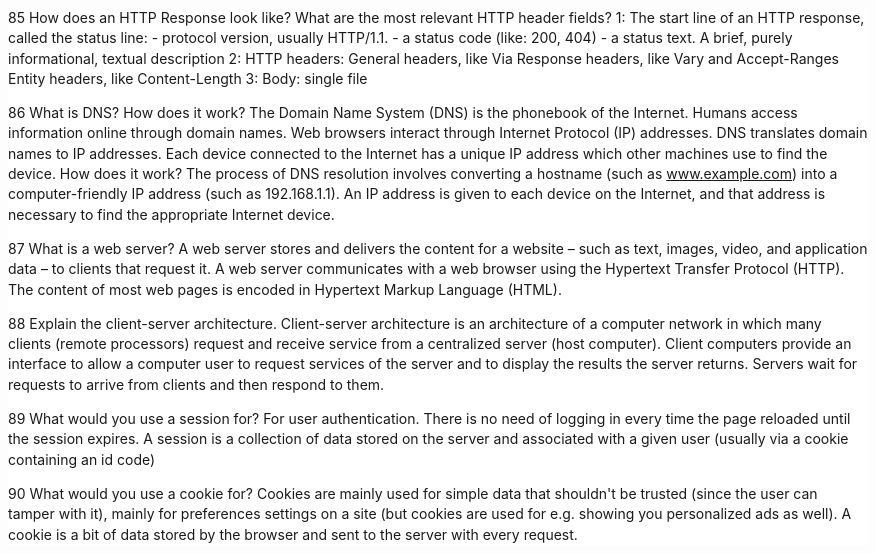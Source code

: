 85 How does an HTTP Response look like? What are the most relevant HTTP header fields?
    1: The start line of an HTTP response, called the status line:
		- protocol version, usually HTTP/1.1.
		- a status code (like: 200, 404)
		- a status text. A brief, purely informational, textual description
	2: HTTP headers:
		General headers, like Via
		Response headers, like Vary and Accept-Ranges
		Entity headers, like Content-Length
	3: Body:
		single file
		
86 What is DNS? How does it work?
    The Domain Name System (DNS) is the phonebook of the Internet. Humans access information online through domain names.
    Web browsers interact through Internet Protocol (IP) addresses. DNS translates domain names to IP addresses.
    Each device connected to the Internet has a unique IP address which other machines use to 	find the device.
	How does it work?
	The process of DNS resolution involves converting a hostname (such as www.example.com) into a computer-friendly IP address (such as 192.168.1.1).
	An IP address is given to each device on the Internet, and that address is necessary to find the appropriate Internet device.
	
87 What is a web server?
    A web server stores and delivers the content for a website – such as text, images, video, and application data – to clients that request it.
    A web server communicates with a web browser using the Hypertext Transfer Protocol (HTTP).
    The content of most web pages is encoded in Hypertext Markup Language (HTML). 

88 Explain the client-server architecture.
    Client-server architecture is an architecture of a computer network in which many clients (remote processors)
    request and receive service from a centralized server (host computer). Client computers provide an interface
    to allow a computer user to request services of the server and to display the results the server returns.
     Servers wait for requests to arrive from clients and then respond to them.

89 What would you use a session for?
    For user authentication. There is no need of logging in every time the page reloaded until the session expires.
	A session is a collection of data stored on the server and associated with a given user (usually via a cookie containing an id code)
	
90 What would you use a cookie for?
    Cookies are mainly used for simple data that shouldn't be trusted (since the user can tamper with it),
    mainly for preferences settings on a site (but cookies are used for e.g. showing you personalized ads as well).
	A cookie is a bit of data stored by the browser and sent to the server with every request.

